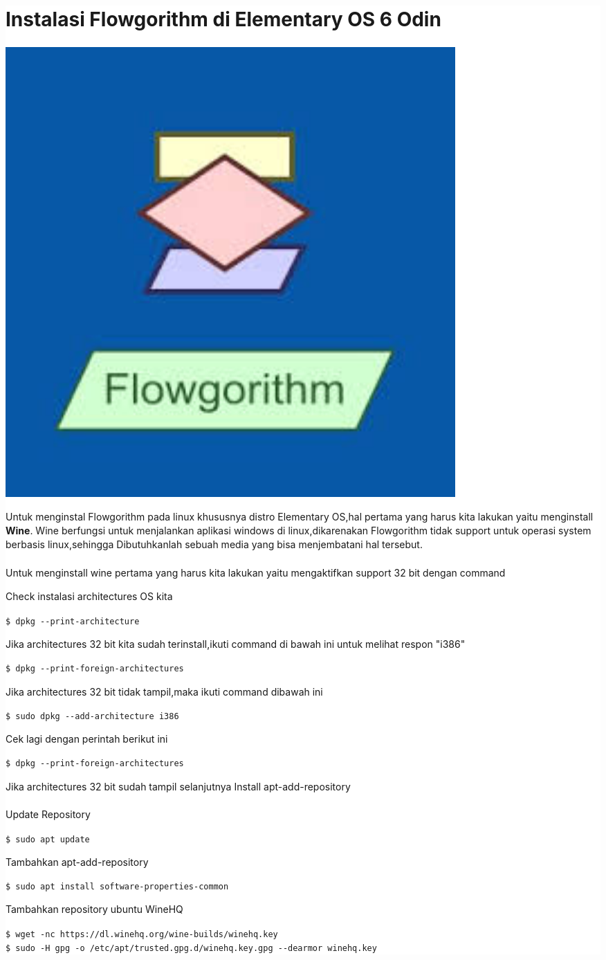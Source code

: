 # Instalasi Flowgorithm di Elementary OS 6 Odin

<img src="https://github.com/Rizky1408/Quis-III/blob/main/assets/images%20(1).jpeg" width="650">

Untuk menginstal Flowgorithm pada linux khususnya distro Elementary OS,hal pertama yang harus kita lakukan yaitu menginstall <b>Wine</b>.
Wine berfungsi untuk menjalankan aplikasi windows di linux,dikarenakan Flowgorithm tidak support untuk operasi system berbasis linux,sehingga
Dibutuhkanlah sebuah media yang bisa menjembatani hal tersebut.<br><br>
Untuk menginstall wine pertama yang harus kita lakukan yaitu mengaktifkan support 32 bit dengan command <br>

Check instalasi architectures OS kita
```
$ dpkg --print-architecture
```

Jika architectures 32 bit kita sudah terinstall,ikuti command di bawah ini untuk melihat respon "i386"
```
$ dpkg --print-foreign-architectures
```
Jika architectures 32 bit tidak tampil,maka ikuti command dibawah ini
```
$ sudo dpkg --add-architecture i386
```
Cek lagi dengan perintah berikut ini
```
$ dpkg --print-foreign-architectures
```
Jika architectures 32 bit sudah tampil selanjutnya Install apt-add-repository<br><br>
Update Repository
```
$ sudo apt update
```
Tambahkan apt-add-repository
```
$ sudo apt install software-properties-common
```
Tambahkan repository ubuntu WineHQ 
```
$ wget -nc https://dl.winehq.org/wine-builds/winehq.key
$ sudo -H gpg -o /etc/apt/trusted.gpg.d/winehq.key.gpg --dearmor winehq.key
```
